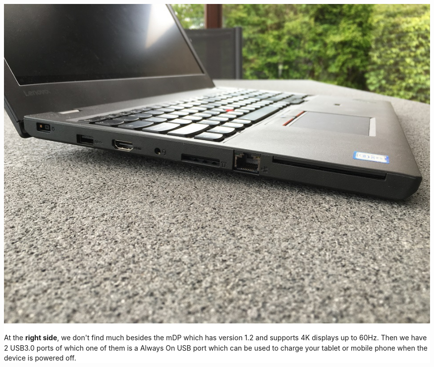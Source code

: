 ![thinkpad_t560_5](/assets/img/posts/thinkscopes/2016/04/thinkpad_t560_5.jpg)

At the **right side**, we don't find much besides the mDP which has version 1.2 and supports 4K displays up to 60Hz. Then we have 2 USB3.0 ports of which one of them is a Always On USB port which can be used to charge your tablet or mobile phone when the device is powered off.
